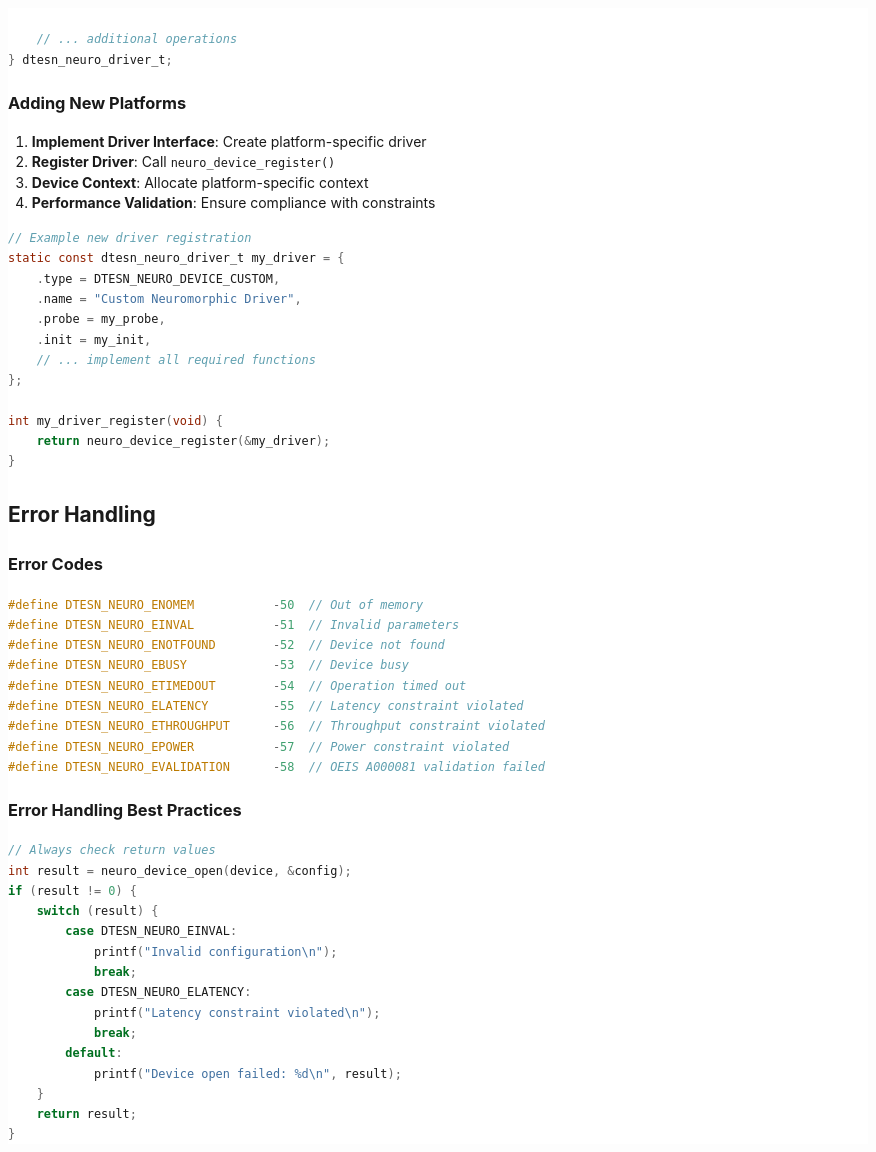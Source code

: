 ```c
    
    // ... additional operations
} dtesn_neuro_driver_t;
```

### Adding New Platforms

1. **Implement Driver Interface**: Create platform-specific driver
2. **Register Driver**: Call `neuro_device_register()`
3. **Device Context**: Allocate platform-specific context
4. **Performance Validation**: Ensure compliance with constraints

```c
// Example new driver registration
static const dtesn_neuro_driver_t my_driver = {
    .type = DTESN_NEURO_DEVICE_CUSTOM,
    .name = "Custom Neuromorphic Driver",
    .probe = my_probe,
    .init = my_init,
    // ... implement all required functions
};

int my_driver_register(void) {
    return neuro_device_register(&my_driver);
}
```

## Error Handling

### Error Codes

```c
#define DTESN_NEURO_ENOMEM           -50  // Out of memory
#define DTESN_NEURO_EINVAL           -51  // Invalid parameters
#define DTESN_NEURO_ENOTFOUND        -52  // Device not found
#define DTESN_NEURO_EBUSY            -53  // Device busy
#define DTESN_NEURO_ETIMEDOUT        -54  // Operation timed out
#define DTESN_NEURO_ELATENCY         -55  // Latency constraint violated
#define DTESN_NEURO_ETHROUGHPUT      -56  // Throughput constraint violated
#define DTESN_NEURO_EPOWER           -57  // Power constraint violated
#define DTESN_NEURO_EVALIDATION      -58  // OEIS A000081 validation failed
```

### Error Handling Best Practices

```c
// Always check return values
int result = neuro_device_open(device, &config);
if (result != 0) {
    switch (result) {
        case DTESN_NEURO_EINVAL:
            printf("Invalid configuration\n");
            break;
        case DTESN_NEURO_ELATENCY:
            printf("Latency constraint violated\n");
            break;
        default:
            printf("Device open failed: %d\n", result);
    }
    return result;
}
```
